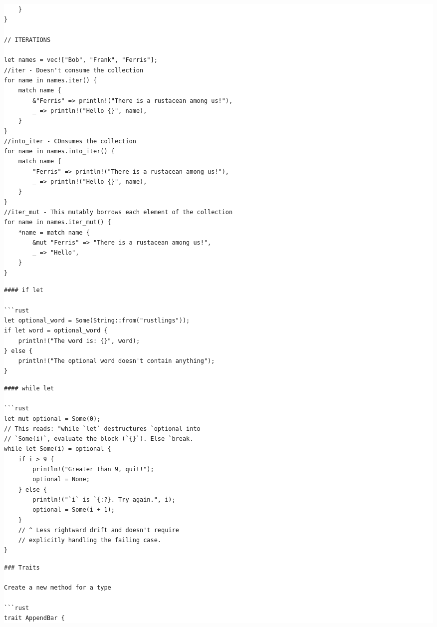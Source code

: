 ```
    }
}

// ITERATIONS

let names = vec!["Bob", "Frank", "Ferris"];
//iter - Doesn't consume the collection
for name in names.iter() {
    match name {
        &"Ferris" => println!("There is a rustacean among us!"),
        _ => println!("Hello {}", name),
    }
}
//into_iter - COnsumes the collection
for name in names.into_iter() {
    match name {
        "Ferris" => println!("There is a rustacean among us!"),
        _ => println!("Hello {}", name),
    }
}
//iter_mut - This mutably borrows each element of the collection
for name in names.iter_mut() {
    *name = match name {
        &mut "Ferris" => "There is a rustacean among us!",
        _ => "Hello",
    }
}
```
```
#### if let

```rust
let optional_word = Some(String::from("rustlings"));
if let word = optional_word {
    println!("The word is: {}", word);
} else {
    println!("The optional word doesn't contain anything");
}
```
```
#### while let

```rust
let mut optional = Some(0);
// This reads: "while `let` destructures `optional into
// `Some(i)`, evaluate the block (`{}`). Else `break.
while let Some(i) = optional {
    if i > 9 {
        println!("Greater than 9, quit!");
        optional = None;
    } else {
        println!("`i` is `{:?}. Try again.", i);
        optional = Some(i + 1);
    }
    // ^ Less rightward drift and doesn't require
    // explicitly handling the failing case.
}
```
```
### Traits

Create a new method for a type

```rust
trait AppendBar {
```